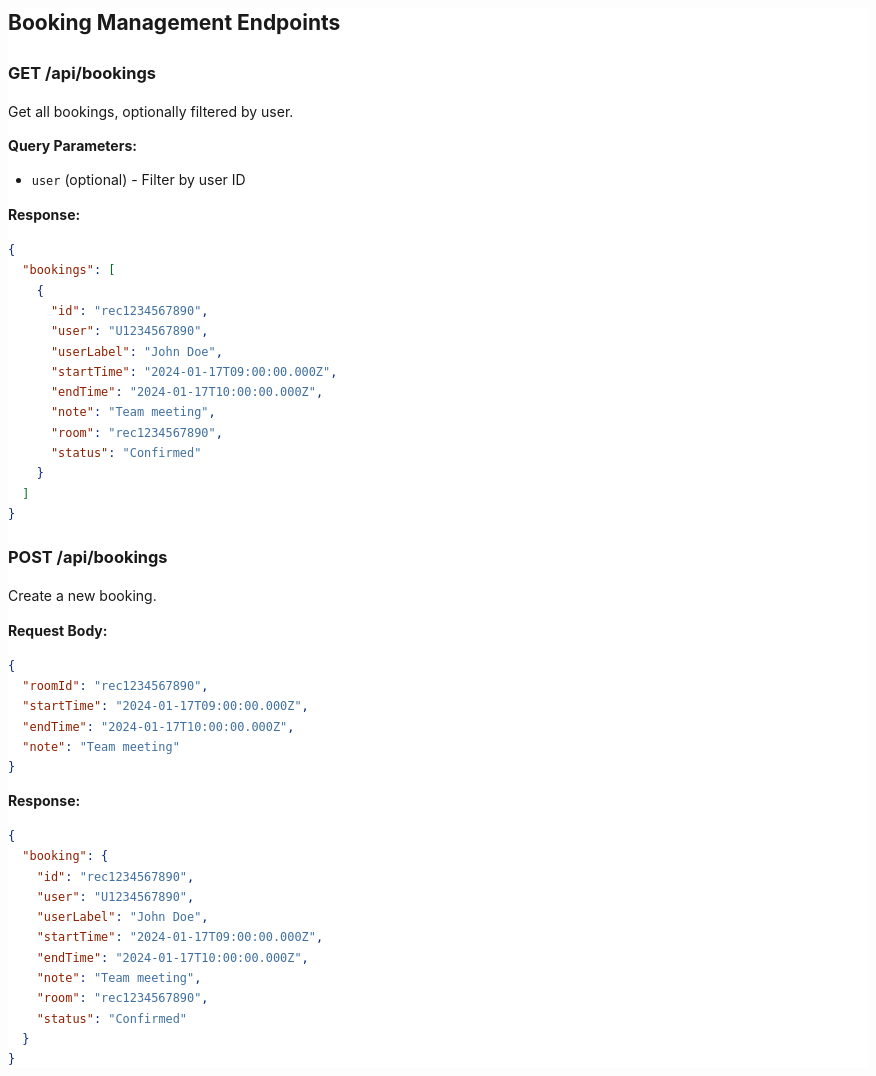 ## Booking Management Endpoints

### GET /api/bookings
Get all bookings, optionally filtered by user.

**Query Parameters:**
- `user` (optional) - Filter by user ID

**Response:**
```json
{
  "bookings": [
    {
      "id": "rec1234567890",
      "user": "U1234567890",
      "userLabel": "John Doe",
      "startTime": "2024-01-17T09:00:00.000Z",
      "endTime": "2024-01-17T10:00:00.000Z",
      "note": "Team meeting",
      "room": "rec1234567890",
      "status": "Confirmed"
    }
  ]
}
```

### POST /api/bookings
Create a new booking.

**Request Body:**
```json
{
  "roomId": "rec1234567890",
  "startTime": "2024-01-17T09:00:00.000Z",
  "endTime": "2024-01-17T10:00:00.000Z",
  "note": "Team meeting"
}
```

**Response:**
```json
{
  "booking": {
    "id": "rec1234567890",
    "user": "U1234567890",
    "userLabel": "John Doe",
    "startTime": "2024-01-17T09:00:00.000Z",
    "endTime": "2024-01-17T10:00:00.000Z",
    "note": "Team meeting",
    "room": "rec1234567890",
    "status": "Confirmed"
  }
}
```
